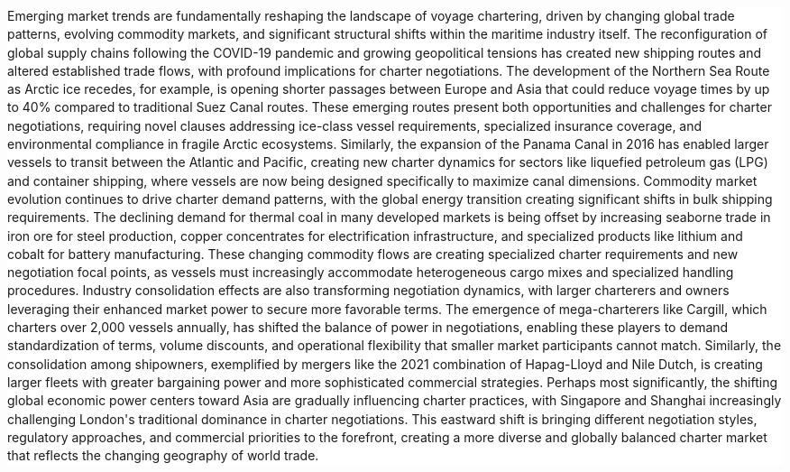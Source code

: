 Emerging market trends are fundamentally reshaping the landscape of voyage chartering, driven by changing global trade patterns, evolving commodity markets, and significant structural shifts within the maritime industry itself. The reconfiguration of global supply chains following the COVID-19 pandemic and growing geopolitical tensions has created new shipping routes and altered established trade flows, with profound implications for charter negotiations. The development of the Northern Sea Route as Arctic ice recedes, for example, is opening shorter passages between Europe and Asia that could reduce voyage times by up to 40% compared to traditional Suez Canal routes. These emerging routes present both opportunities and challenges for charter negotiations, requiring novel clauses addressing ice-class vessel requirements, specialized insurance coverage, and environmental compliance in fragile Arctic ecosystems. Similarly, the expansion of the Panama Canal in 2016 has enabled larger vessels to transit between the Atlantic and Pacific, creating new charter dynamics for sectors like liquefied petroleum gas (LPG) and container shipping, where vessels are now being designed specifically to maximize canal dimensions. Commodity market evolution continues to drive charter demand patterns, with the global energy transition creating significant shifts in bulk shipping requirements. The declining demand for thermal coal in many developed markets is being offset by increasing seaborne trade in iron ore for steel production, copper concentrates for electrification infrastructure, and specialized products like lithium and cobalt for battery manufacturing. These changing commodity flows are creating specialized charter requirements and new negotiation focal points, as vessels must increasingly accommodate heterogeneous cargo mixes and specialized handling procedures. Industry consolidation effects are also transforming negotiation dynamics, with larger charterers and owners leveraging their enhanced market power to secure more favorable terms. The emergence of mega-charterers like Cargill, which charters over 2,000 vessels annually, has shifted the balance of power in negotiations, enabling these players to demand standardization of terms, volume discounts, and operational flexibility that smaller market participants cannot match. Similarly, the consolidation among shipowners, exemplified by mergers like the 2021 combination of Hapag-Lloyd and Nile Dutch, is creating larger fleets with greater bargaining power and more sophisticated commercial strategies. Perhaps most significantly, the shifting global economic power centers toward Asia are gradually influencing charter practices, with Singapore and Shanghai increasingly challenging London's traditional dominance in charter negotiations. This eastward shift is bringing different negotiation styles, regulatory approaches, and commercial priorities to the forefront, creating a more diverse and globally balanced charter market that reflects the changing geography of world trade.
